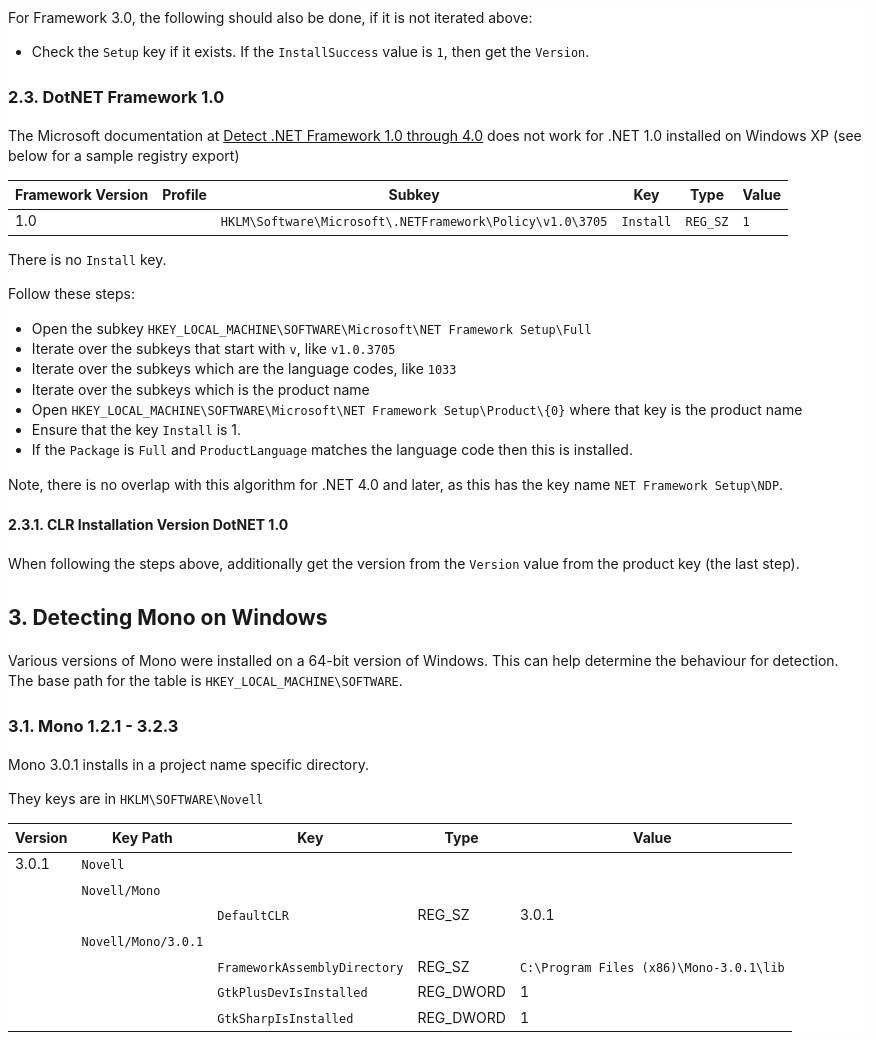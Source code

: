 For Framework 3.0, the following should also be done, if it is not iterated
above:

* Check the `Setup` key if it exists. If the `InstallSuccess` value is `1`, then
  get the `Version`.

### 2.3. DotNET Framework 1.0

The Microsoft documentation at [Detect .NET Framework 1.0 through
4.0](https://learn.microsoft.com/en-us/dotnet/framework/migration-guide/how-to-determine-which-versions-are-installed#detect-net-framework-10-through-40)
does not work for .NET 1.0 installed on Windows XP (see below for a sample
registry export)

| Framework Version | Profile | Subkey                                                   | Key       | Type     | Value |
| ----------------- | ------- | -------------------------------------------------------- | --------- | -------- | ----- |
| 1.0               |         | `HKLM\Software\Microsoft\.NETFramework\Policy\v1.0\3705` | `Install` | `REG_SZ` | `1`   |

There is no `Install` key.

Follow these steps:

* Open the subkey `HKEY_LOCAL_MACHINE\SOFTWARE\Microsoft\NET Framework
  Setup\Full`
* Iterate over the subkeys that start with `v`, like `v1.0.3705`
* Iterate over the subkeys which are the language codes, like `1033`
* Iterate over the subkeys which is the product name
* Open `HKEY_LOCAL_MACHINE\SOFTWARE\Microsoft\NET Framework Setup\Product\{0}`
  where that key is the product name
* Ensure that the key `Install` is 1.
* If the `Package` is `Full` and `ProductLanguage` matches the language code
  then this is installed.

Note, there is no overlap with this algorithm for .NET 4.0 and later, as this
has the key name `NET Framework Setup\NDP`.

#### 2.3.1. CLR Installation Version DotNET 1.0

When following the steps above, additionally get the version from the `Version`
value from the product key (the last step).

## 3. Detecting Mono on Windows

Various versions of Mono were installed on a 64-bit version of Windows. This can
help determine the behaviour for detection. The base path for the table is
`HKEY_LOCAL_MACHINE\SOFTWARE`.

### 3.1. Mono 1.2.1 - 3.2.3

Mono 3.0.1 installs in a project name specific directory.

They keys are in `HKLM\SOFTWARE\Novell`

| Version | Key Path                 | Key                          | Type      | Value                                   |
| ------- | ------------------------ | ---------------------------- | --------- | --------------------------------------- |
| 3.0.1   | `Novell`                 |                              |           |                                         |
|         | `Novell/Mono`            |                              |           |                                         |
|         |                          | `DefaultCLR`                 | REG_SZ    | 3.0.1                                   |
|         | `Novell/Mono/3.0.1`      |                              |           |                                         |
|         |                          | `FrameworkAssemblyDirectory` | REG_SZ    | `C:\Program Files (x86)\Mono-3.0.1\lib` |
|         |                          | `GtkPlusDevIsInstalled`      | REG_DWORD | 1                                       |
|         |                          | `GtkSharpIsInstalled`        | REG_DWORD | 1                                       |
